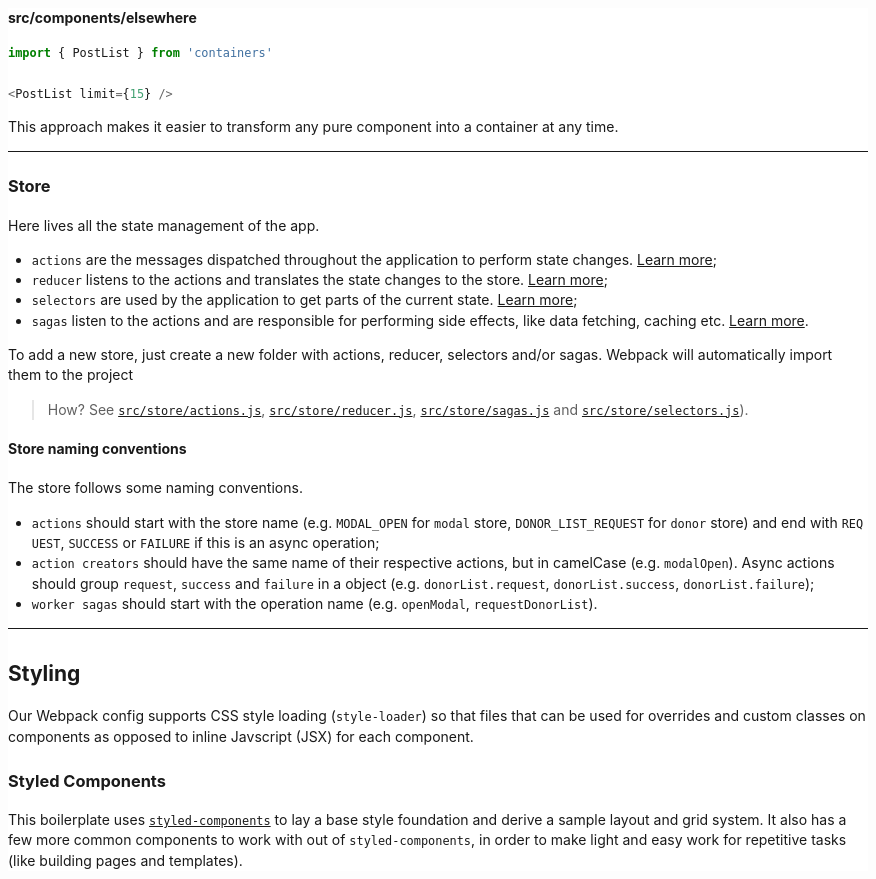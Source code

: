 **src/components/elsewhere**
```js
import { PostList } from 'containers'

<PostList limit={15} />
```

This approach makes it easier to transform any pure component into a container at any time.

---

### Store

Here lives all the state management of the app.

- `actions` are the messages dispatched throughout the application to perform state changes. [Learn more](http://redux.js.org/docs/basics/Actions.html);
- `reducer` listens to the actions and translates the state changes to the store. [Learn more](http://redux.js.org/docs/basics/Reducers.html);
- `selectors` are used by the application to get parts of the current state. [Learn more](http://redux.js.org/docs/recipes/ComputingDerivedData.html);
- `sagas` listen to the actions and are responsible for performing side effects, like data fetching, caching etc. [Learn more](https://github.com/yelouafi/redux-saga).

To add a new store, just create a new folder with actions, reducer, selectors and/or sagas. Webpack will automatically import them to the project 

> How? See [`src/store/actions.js`](src/store/actions.js), [`src/store/reducer.js`](src/store/reducer.js), [`src/store/sagas.js`](src/store/sagas.js) and [`src/store/selectors.js`](src/store/selectors.js)).

#### Store naming conventions

The store follows some naming conventions. 

- `actions` should start with the store name (e.g. `MODAL_OPEN` for `modal` store, `DONOR_LIST_REQUEST` for `donor` store) and end with `REQUEST`, `SUCCESS` or `FAILURE` if this is an async operation;
- `action creators` should have the same name of their respective actions, but in camelCase (e.g. `modalOpen`). Async actions should group `request`, `success` and `failure` in a object (e.g. `donorList.request`, `donorList.success`, `donorList.failure`);
- `worker sagas` should start with the operation name (e.g. `openModal`, `requestDonorList`).

---

## Styling
Our Webpack config supports CSS style loading (`style-loader`) so that files that can be used for overrides and custom classes on components as opposed to inline Javscript (JSX) for each component.  


### Styled Components
This boilerplate uses [`styled-components`](https://styled-components.com/) to lay a base style foundation and derive a sample layout and grid system. It also has a few more common components to work with out of `styled-components`, in order to make light and easy work for repetitive tasks (like building pages and templates).
